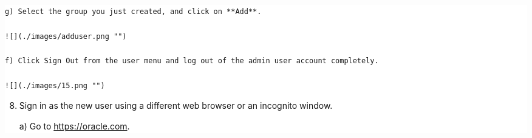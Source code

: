     g) Select the group you just created, and click on **Add**.

    ![](./images/adduser.png "")

    f) Click Sign Out from the user menu and log out of the admin user account completely.

    ![](./images/15.png "")


8.	Sign in as the new user using a different web browser or an incognito window.

    a) Go to https://oracle.com.
